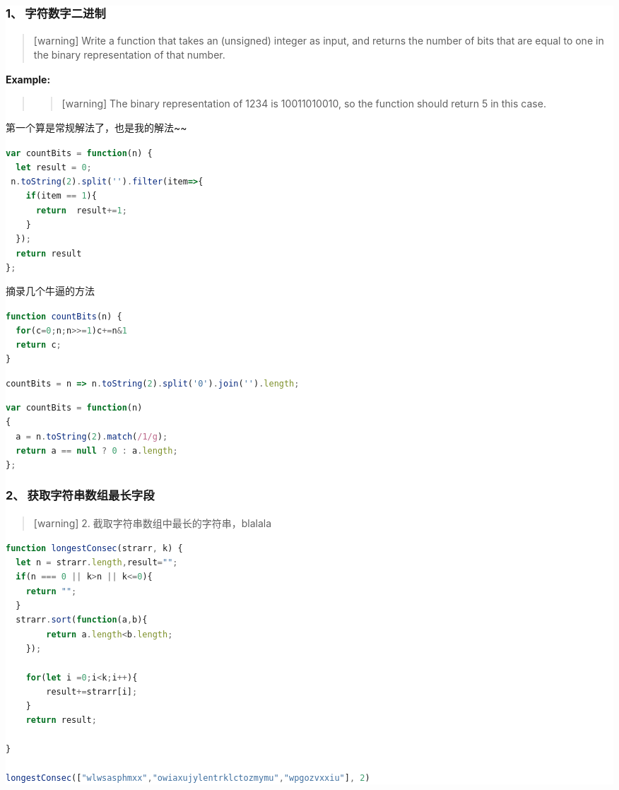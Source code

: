 
### 1、 字符数字二进制
>[warning]  Write a function that takes an (unsigned) integer as input, and returns the number of bits that are equal to one in the binary representation of that number.

**Example:**

>>[warning] The binary representation of 1234 is 10011010010, so the function should return 5 in this case.

第一个算是常规解法了，也是我的解法~~
```js
var countBits = function(n) {
  let result = 0;
 n.toString(2).split('').filter(item=>{
    if(item == 1){
      return  result+=1;
    }
  });
  return result
};
```
<div class="cline"></div>

摘录几个牛逼的方法
```js
function countBits(n) {
  for(c=0;n;n>>=1)c+=n&1
  return c;
}
```

```js
countBits = n => n.toString(2).split('0').join('').length;
```

```js
var countBits = function(n)
{
  a = n.toString(2).match(/1/g);
  return a == null ? 0 : a.length;
};

```


### 2、 获取字符串数组最长字段

>[warning] 2. 截取字符串数组中最长的字符串，blalala

```js
function longestConsec(strarr, k) {
  let n = strarr.length,result="";
  if(n === 0 || k>n || k<=0){
    return "";
  }
  strarr.sort(function(a,b){
		return a.length<b.length;
	});
	
	for(let i =0;i<k;i++){
		result+=strarr[i];
	}
	return result;
	
}

longestConsec(["wlwsasphmxx","owiaxujylentrklctozmymu","wpgozvxxiu"], 2)
```

